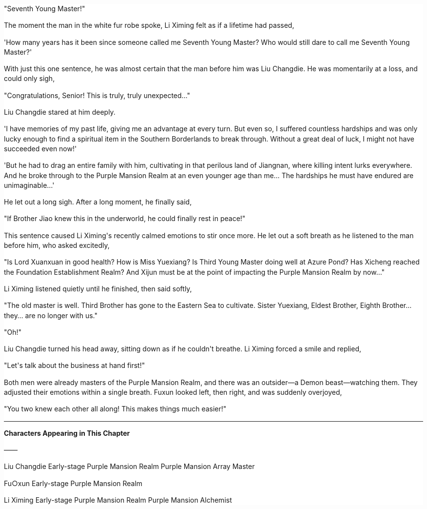 "Seventh Young Master!"

The moment the man in the white fur robe spoke, Li Ximing felt as if a lifetime had passed,

'How many years has it been since someone called me Seventh Young Master? Who would still dare to call me Seventh Young Master?'

With just this one sentence, he was almost certain that the man before him was Liu Changdie. He was momentarily at a loss, and could only sigh,

"Congratulations, Senior! This is truly, truly unexpected…"

Liu Changdie stared at him deeply.

'I have memories of my past life, giving me an advantage at every turn. But even so, I suffered countless hardships and was only lucky enough to find a spiritual item in the Southern Borderlands to break through. Without a great deal of luck, I might not have succeeded even now!'

'But he had to drag an entire family with him, cultivating in that perilous land of Jiangnan, where killing intent lurks everywhere. And he broke through to the Purple Mansion Realm at an even younger age than me… The hardships he must have endured are unimaginable…'

He let out a long sigh. After a long moment, he finally said,

"If Brother Jiao knew this in the underworld, he could finally rest in peace!"

This sentence caused Li Ximing's recently calmed emotions to stir once more. He let out a soft breath as he listened to the man before him, who asked excitedly,

"Is Lord Xuanxuan in good health? How is Miss Yuexiang? Is Third Young Master doing well at Azure Pond? Has Xicheng reached the Foundation Establishment Realm? And Xijun must be at the point of impacting the Purple Mansion Realm by now…"

Li Ximing listened quietly until he finished, then said softly,

"The old master is well. Third Brother has gone to the Eastern Sea to cultivate. Sister Yuexiang, Eldest Brother, Eighth Brother… they… are no longer with us."

"Oh!"

Liu Changdie turned his head away, sitting down as if he couldn't breathe. Li Ximing forced a smile and replied,

"Let's talk about the business at hand first!"

Both men were already masters of the Purple Mansion Realm, and there was an outsider—a Demon beast—watching them. They adjusted their emotions within a single breath. Fuxun looked left, then right, and was suddenly overjoyed,

"You two knew each other all along! This makes things much easier!"

***

**Characters Appearing in This Chapter**

——

Liu Changdie Early-stage Purple Mansion Realm Purple Mansion Array Master

Fu○xun Early-stage Purple Mansion Realm

Li Ximing Early-stage Purple Mansion Realm Purple Mansion Alchemist